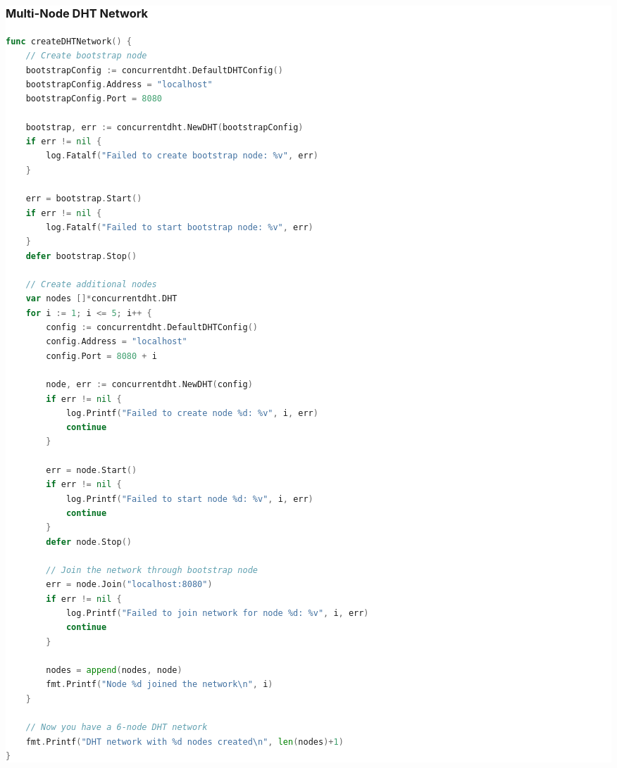### Multi-Node DHT Network

```go
func createDHTNetwork() {
    // Create bootstrap node
    bootstrapConfig := concurrentdht.DefaultDHTConfig()
    bootstrapConfig.Address = "localhost"
    bootstrapConfig.Port = 8080
    
    bootstrap, err := concurrentdht.NewDHT(bootstrapConfig)
    if err != nil {
        log.Fatalf("Failed to create bootstrap node: %v", err)
    }
    
    err = bootstrap.Start()
    if err != nil {
        log.Fatalf("Failed to start bootstrap node: %v", err)
    }
    defer bootstrap.Stop()
    
    // Create additional nodes
    var nodes []*concurrentdht.DHT
    for i := 1; i <= 5; i++ {
        config := concurrentdht.DefaultDHTConfig()
        config.Address = "localhost"
        config.Port = 8080 + i
        
        node, err := concurrentdht.NewDHT(config)
        if err != nil {
            log.Printf("Failed to create node %d: %v", i, err)
            continue
        }
        
        err = node.Start()
        if err != nil {
            log.Printf("Failed to start node %d: %v", i, err)
            continue
        }
        defer node.Stop()
        
        // Join the network through bootstrap node
        err = node.Join("localhost:8080")
        if err != nil {
            log.Printf("Failed to join network for node %d: %v", i, err)
            continue
        }
        
        nodes = append(nodes, node)
        fmt.Printf("Node %d joined the network\n", i)
    }
    
    // Now you have a 6-node DHT network
    fmt.Printf("DHT network with %d nodes created\n", len(nodes)+1)
}
```
